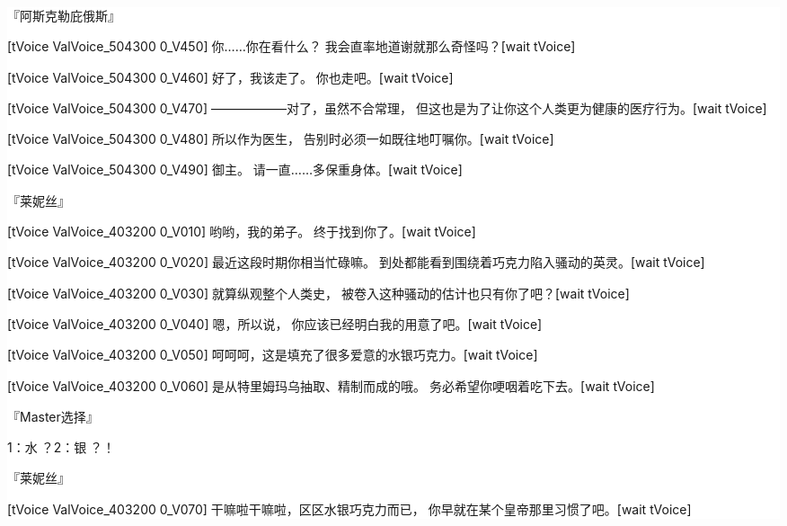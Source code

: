『阿斯克勒庇俄斯』

[tVoice ValVoice_504300 0_V450]
你……你在看什么？
我会直率地道谢就那么奇怪吗？[wait tVoice]

[tVoice ValVoice_504300 0_V460]
好了，我该走了。
你也走吧。[wait tVoice]

[tVoice ValVoice_504300 0_V470]
——————对了，虽然不合常理，
但这也是为了让你这个人类更为健康的医疗行为。[wait tVoice]

[tVoice ValVoice_504300 0_V480]
所以作为医生，
告别时必须一如既往地叮嘱你。[wait tVoice]

[tVoice ValVoice_504300 0_V490]
御主。
请一直……多保重身体。[wait tVoice]

『莱妮丝』

[tVoice ValVoice_403200 0_V010]
哟哟，我的弟子。
终于找到你了。[wait tVoice]

[tVoice ValVoice_403200 0_V020]
最近这段时期你相当忙碌嘛。
到处都能看到围绕着巧克力陷入骚动的英灵。[wait tVoice]

[tVoice ValVoice_403200 0_V030]
就算纵观整个人类史，
被卷入这种骚动的估计也只有你了吧？[wait tVoice]

[tVoice ValVoice_403200 0_V040]
嗯，所以说，
你应该已经明白我的用意了吧。[wait tVoice]

[tVoice ValVoice_403200 0_V050]
呵呵呵，这是填充了很多爱意的水银巧克力。[wait tVoice]

[tVoice ValVoice_403200 0_V060]
是从特里姆玛乌抽取、精制而成的哦。
务必希望你哽咽着吃下去。[wait tVoice]

『Master选择』

1：水
？2：银
？！

『莱妮丝』

[tVoice ValVoice_403200 0_V070]
干嘛啦干嘛啦，区区水银巧克力而已，
你早就在某个皇帝那里习惯了吧。[wait tVoice]
